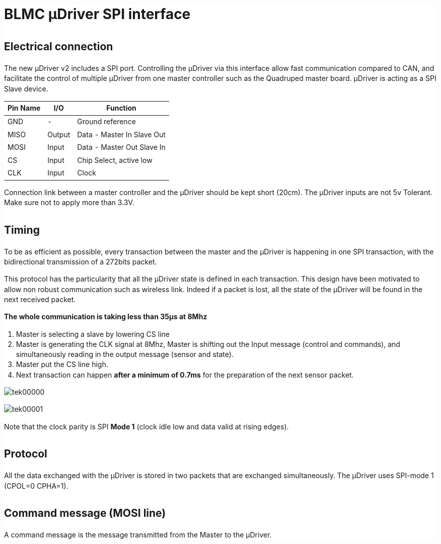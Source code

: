 # BLMC µDriver SPI interface

Electrical connection
---------------------
The new µDriver v2 includes a SPI port. Controlling the µDriver via this interface allow fast communication compared to CAN, and facilitate the control of multiple µDriver from one master controller such as the Quadruped master board.
µDriver is acting as a SPI Slave device.

Pin Name | I/O | Function 
--- | --- | --- 
GND | - | Ground reference	
MISO | Output | Data - Master In Slave Out	
MOSI | Input | Data - Master Out Slave In
CS | Input | Chip Select, active low 	
CLK | Input | Clock

Connection link between a master controller and the µDriver should be kept short (20cm). The  µDriver inputs are not 5v Tolerant. Make sure not to apply more than 3.3V.


Timing
------
To be as efficient as possible, every transaction between the master and the µDriver is happening in one SPI transaction, with the bidirectional transmission of a 272bits packet.

This protocol has the particularity that all the µDriver state is defined in each transaction. This design have been motivated to allow non robust communication such as wireless link. Indeed if a packet is lost, all the state of the µDriver will be found in the next received packet.

**The whole communication is taking less than 35µs at 8Mhz**

1. Master is selecting a slave by lowering CS line
2. Master is generating the CLK signal at 8Mhz, Master is shifting out the Input message (control and commands), and simultaneously reading in the output message (sensor and state).
3. Master put the CS line high.
4. Next transaction can happen **after a minimum of 0.7ms** for the preparation of the next sensor packet.

![tek00000](../images/tek00000.png)

![tek00001](../images/tek00001.png)

Note that the clock parity is SPI **Mode 1** (clock idle low and data valid at rising edges).


Protocol
--------
All the data exchanged with the µDriver is stored in two packets that are exchanged simultaneously. The µDriver uses SPI-mode 1 (CPOL=0 CPHA=1).

## Command message (MOSI line)
A command message is the message transmitted from the Master to the µDriver.
